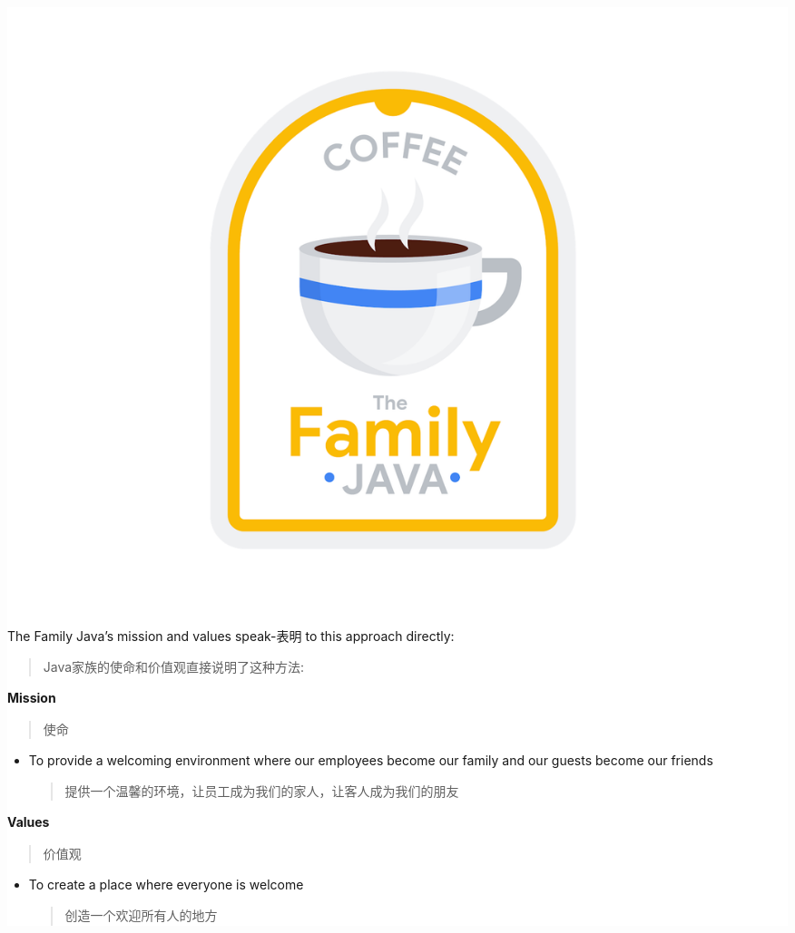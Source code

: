 ![Company logo for The Family Java, showing the company name and a hot cup of coffee.](img/24.png)

The Family Java’s mission and values speak-表明 to this approach directly:

> Java家族的使命和价值观直接说明了这种方法:

**Mission**

> 使命

- To provide a welcoming environment where our employees become our family and our guests become our friends

	> 提供一个温馨的环境，让员工成为我们的家人，让客人成为我们的朋友

**Values**

> 价值观

- To create a place where everyone is welcome

	> 创造一个欢迎所有人的地方
